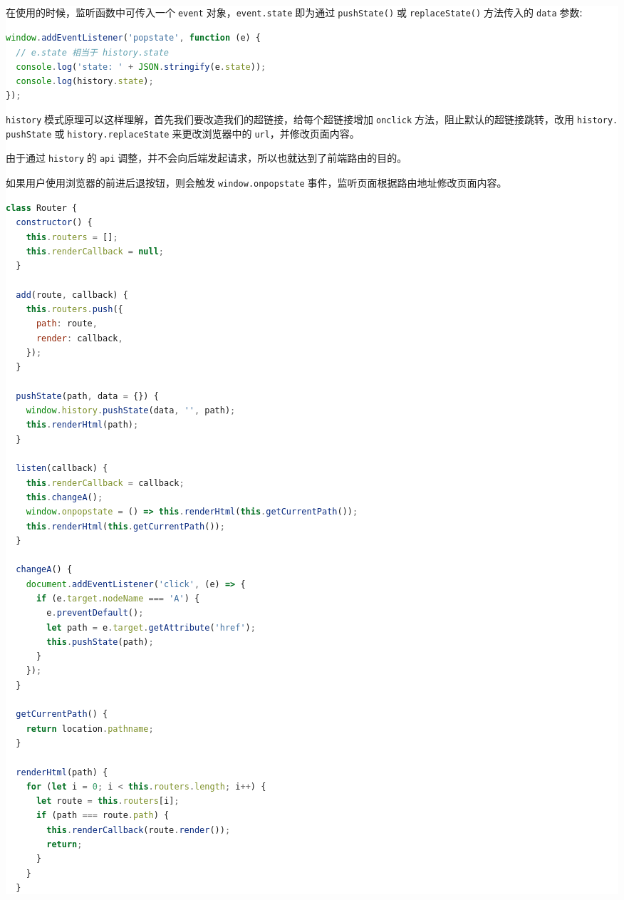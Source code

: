 在使用的时候，监听函数中可传入一个 `event` 对象，`event.state` 即为通过 `pushState()` 或 `replaceState()` 方法传入的 `data` 参数:

```js
window.addEventListener('popstate', function (e) {
  // e.state 相当于 history.state
  console.log('state: ' + JSON.stringify(e.state));
  console.log(history.state);
});
```

`history` 模式原理可以这样理解，首先我们要改造我们的超链接，给每个超链接增加 `onclick` 方法，阻止默认的超链接跳转，改用 `history.pushState` 或 `history.replaceState` 来更改浏览器中的 `url`，并修改页面内容。

由于通过 `history` 的 `api` 调整，并不会向后端发起请求，所以也就达到了前端路由的目的。

如果用户使用浏览器的前进后退按钮，则会触发 `window.onpopstate` 事件，监听页面根据路由地址修改页面内容。

```js
class Router {
  constructor() {
    this.routers = [];
    this.renderCallback = null;
  }

  add(route, callback) {
    this.routers.push({
      path: route,
      render: callback,
    });
  }

  pushState(path, data = {}) {
    window.history.pushState(data, '', path);
    this.renderHtml(path);
  }

  listen(callback) {
    this.renderCallback = callback;
    this.changeA();
    window.onpopstate = () => this.renderHtml(this.getCurrentPath());
    this.renderHtml(this.getCurrentPath());
  }

  changeA() {
    document.addEventListener('click', (e) => {
      if (e.target.nodeName === 'A') {
        e.preventDefault();
        let path = e.target.getAttribute('href');
        this.pushState(path);
      }
    });
  }

  getCurrentPath() {
    return location.pathname;
  }

  renderHtml(path) {
    for (let i = 0; i < this.routers.length; i++) {
      let route = this.routers[i];
      if (path === route.path) {
        this.renderCallback(route.render());
        return;
      }
    }
  }
```
